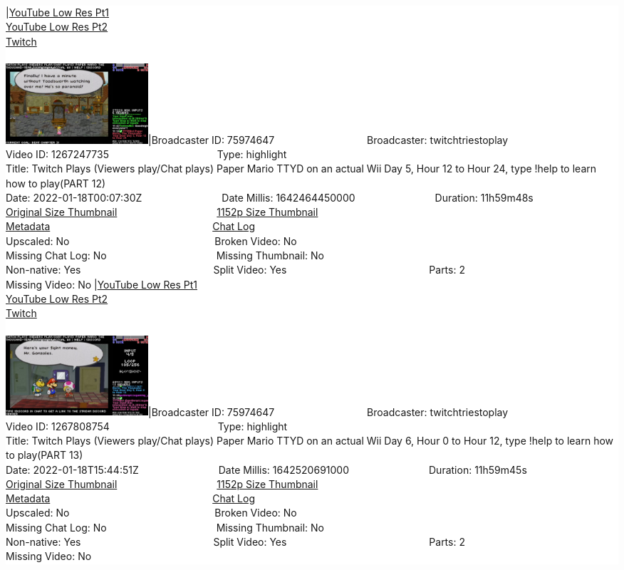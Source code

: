 |[YouTube Low Res Pt1](https://www.youtube.com/watch?v=M-lox08t1Xg)<br>[YouTube Low Res Pt2](https://www.youtube.com/watch?v=eQSXrvXazos)<br>[Twitch](https://www.twitch.tv/videos/1267247735)<br><br>[<img src="../../../../../75974647/videos/thumbnails_1152p/2022/1/1642464450000_2022_01_18T00_07_30Z_75974647_1267247735_videos_thumbnails_1152p_thumb1267247735-2048x1152.jpg" width="200">](https://www.youtube.com/watch?v=M-lox08t1Xg)|Broadcaster ID: 75974647          Broadcaster: twitchtriestoplay<br>Video ID: 1267247735             Type: highlight<br>Title: Twitch Plays (Viewers play/Chat plays) Paper Mario TTYD on an actual Wii Day 5, Hour 12 to Hour 24, type !help to learn how to play(PART 12)<br>Date: 2022-01-18T00:07:30Z        Date Millis: 1642464450000        Duration: 11h59m48s<br>[Original Size Thumbnail](../../../../../75974647/videos/thumbnails_orig/2022/1/1642464450000_2022_01_18T00_07_30Z_75974647_1267247735_videos_thumbnails_orig_thumb1267247735-0x0.jpg)          [1152p Size Thumbnail](../../../../../75974647/videos/thumbnails_1152p/2022/1/1642464450000_2022_01_18T00_07_30Z_75974647_1267247735_videos_thumbnails_1152p_thumb1267247735-2048x1152.jpg)<br>[Metadata](../../../../../75974647/videos/metadata/2022/1/1642464450000_2022_01_18T00_07_30Z_75974647_1267247735_video_metadata.json)                 [Chat Log](../../../../../75974647/videos/chatlogs/2022/1/2022-01-18T00_07_30Z_75974647_1267247735_chat.json)<br>Upscaled: No                Broken Video: No<br>Missing Chat Log: No           Missing Thumbnail: No<br>Non-native: Yes              Split Video: Yes               Parts: 2<br>Missing Video: No
|[YouTube Low Res Pt1](https://www.youtube.com/watch?v=xZWTAPB0EmQ)<br>[YouTube Low Res Pt2](https://www.youtube.com/watch?v=DmWJyX_cdBs)<br>[Twitch](https://www.twitch.tv/videos/1267808754)<br><br>[<img src="../../../../../75974647/videos/thumbnails_1152p/2022/1/1642520691000_2022_01_18T15_44_51Z_75974647_1267808754_videos_thumbnails_1152p_thumb1267808754-2048x1152.jpg" width="200">](https://www.youtube.com/watch?v=xZWTAPB0EmQ)|Broadcaster ID: 75974647          Broadcaster: twitchtriestoplay<br>Video ID: 1267808754             Type: highlight<br>Title: Twitch Plays (Viewers play/Chat plays) Paper Mario TTYD on an actual Wii Day 6, Hour 0 to Hour 12, type !help to learn how to play(PART 13)<br>Date: 2022-01-18T15:44:51Z        Date Millis: 1642520691000        Duration: 11h59m45s<br>[Original Size Thumbnail](../../../../../75974647/videos/thumbnails_orig/2022/1/1642520691000_2022_01_18T15_44_51Z_75974647_1267808754_videos_thumbnails_orig_thumb1267808754-0x0.jpg)          [1152p Size Thumbnail](../../../../../75974647/videos/thumbnails_1152p/2022/1/1642520691000_2022_01_18T15_44_51Z_75974647_1267808754_videos_thumbnails_1152p_thumb1267808754-2048x1152.jpg)<br>[Metadata](../../../../../75974647/videos/metadata/2022/1/1642520691000_2022_01_18T15_44_51Z_75974647_1267808754_video_metadata.json)                 [Chat Log](../../../../../75974647/videos/chatlogs/2022/1/2022-01-18T15_44_51Z_75974647_1267808754_chat.json)<br>Upscaled: No                Broken Video: No<br>Missing Chat Log: No           Missing Thumbnail: No<br>Non-native: Yes              Split Video: Yes               Parts: 2<br>Missing Video: No